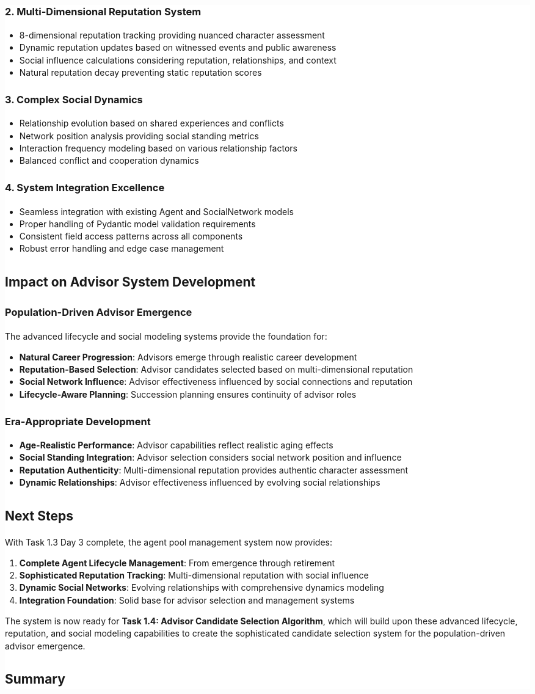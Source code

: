### 2. Multi-Dimensional Reputation System
- 8-dimensional reputation tracking providing nuanced character assessment
- Dynamic reputation updates based on witnessed events and public awareness
- Social influence calculations considering reputation, relationships, and context
- Natural reputation decay preventing static reputation scores

### 3. Complex Social Dynamics
- Relationship evolution based on shared experiences and conflicts
- Network position analysis providing social standing metrics
- Interaction frequency modeling based on various relationship factors
- Balanced conflict and cooperation dynamics

### 4. System Integration Excellence
- Seamless integration with existing Agent and SocialNetwork models
- Proper handling of Pydantic model validation requirements
- Consistent field access patterns across all components
- Robust error handling and edge case management

## Impact on Advisor System Development

### Population-Driven Advisor Emergence
The advanced lifecycle and social modeling systems provide the foundation for:
- **Natural Career Progression**: Advisors emerge through realistic career development
- **Reputation-Based Selection**: Advisor candidates selected based on multi-dimensional reputation
- **Social Network Influence**: Advisor effectiveness influenced by social connections and reputation
- **Lifecycle-Aware Planning**: Succession planning ensures continuity of advisor roles

### Era-Appropriate Development
- **Age-Realistic Performance**: Advisor capabilities reflect realistic aging effects
- **Social Standing Integration**: Advisor selection considers social network position and influence
- **Reputation Authenticity**: Multi-dimensional reputation provides authentic character assessment
- **Dynamic Relationships**: Advisor effectiveness influenced by evolving social relationships

## Next Steps

With Task 1.3 Day 3 complete, the agent pool management system now provides:
1. **Complete Agent Lifecycle Management**: From emergence through retirement
2. **Sophisticated Reputation Tracking**: Multi-dimensional reputation with social influence
3. **Dynamic Social Networks**: Evolving relationships with comprehensive dynamics modeling
4. **Integration Foundation**: Solid base for advisor selection and management systems

The system is now ready for **Task 1.4: Advisor Candidate Selection Algorithm**, which will build upon these advanced lifecycle, reputation, and social modeling capabilities to create the sophisticated candidate selection system for the population-driven advisor emergence.

## Summary
